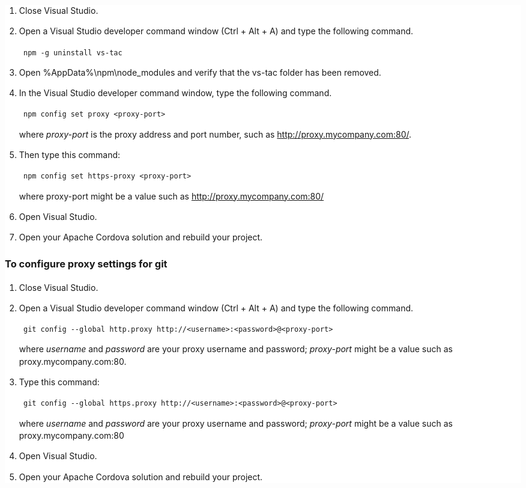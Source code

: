 1. Close Visual Studio.

2. Open a Visual Studio developer command window (Ctrl + Alt + A) and type the following command.

        npm -g uninstall vs-tac

3. Open %AppData%\npm\node_modules and verify that the vs-tac folder has been removed.

4. In the Visual Studio developer command window, type the following command.

        npm config set proxy <proxy-port>
   where *proxy-port* is the proxy address and port number, such as http://proxy.mycompany.com:80/.
5. Then type this command:

        npm config set https-proxy <proxy-port>
   where proxy-port might be a value such as http://proxy.mycompany.com:80/

6. Open Visual Studio.

7. Open your Apache Cordova solution and rebuild your project.

### <a name="Proxy"></a>To configure proxy settings for git
1. Close Visual Studio.

2. Open a Visual Studio developer command window (Ctrl + Alt + A) and type the following command.

        git config --global http.proxy http://<username>:<password>@<proxy-port>
   where *username* and *password* are your proxy username and password; *proxy-port* might be a value such as proxy.mycompany.com:80.

3. Type this command:

        git config --global https.proxy http://<username>:<password>@<proxy-port>
   where *username* and *password* are your proxy username and password; *proxy-port* might be a value such as proxy.mycompany.com:80

4. Open Visual Studio.

5. Open your Apache Cordova solution and rebuild your project.
